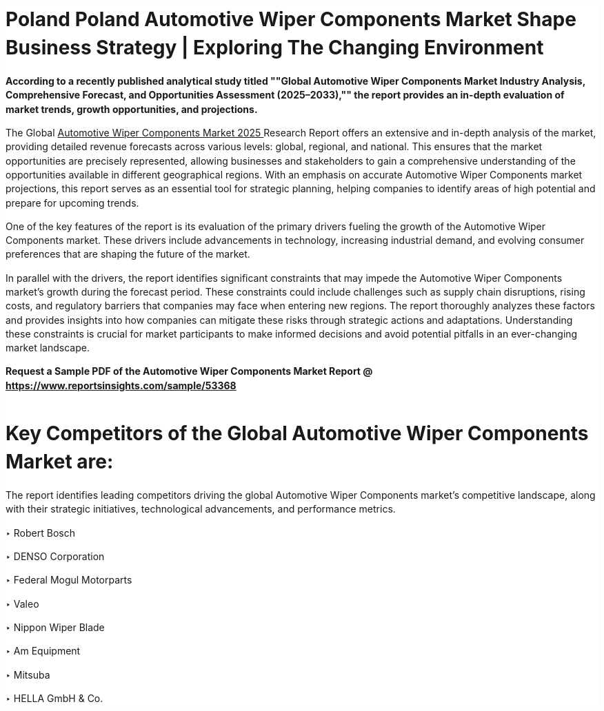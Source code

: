 # Poland Poland Automotive Wiper Components Market Shape Business Strategy | Exploring The Changing Environment 

<strong>According to a recently published analytical study titled ""Global Automotive Wiper Components Market Industry Analysis, Comprehensive Forecast, and Opportunities Assessment (2025–2033),"" the report provides an in-depth evaluation of market trends, growth opportunities, and projections.</strong>

 The Global <a href=https://www.reportsinsights.com/sample/53368>Automotive Wiper Components Market 2025 </a> Research Report offers an extensive and in-depth analysis of the market, providing detailed revenue forecasts across various levels: global, regional, and national. This ensures that the market opportunities are precisely represented, allowing businesses and stakeholders to gain a comprehensive understanding of the opportunities available in different geographical regions. With an emphasis on accurate Automotive Wiper Components market projections, this report serves as an essential tool for strategic planning, helping companies to identify areas of high potential and prepare for upcoming trends.

One of the key features of the report is its evaluation of the primary drivers fueling the growth of the Automotive Wiper Components market. These drivers include advancements in technology, increasing industrial demand, and evolving consumer preferences that are shaping the future of the market. 

In parallel with the drivers, the report identifies significant constraints that may impede the Automotive Wiper Components market’s growth during the forecast period. These constraints could include challenges such as supply chain disruptions, rising costs, and regulatory barriers that companies may face when entering new regions. The report thoroughly analyzes these factors and provides insights into how companies can mitigate these risks through strategic actions and adaptations. Understanding these constraints is crucial for market participants to make informed decisions and avoid potential pitfalls in an ever-changing market landscape.

<strong>Request a Sample PDF of the Automotive Wiper Components Market Report </strong><strong>@<a href=https://www.reportsinsights.com/sample/53368> https://www.reportsinsights.com/sample/53368</a></strong></font>

# <strong>Key Competitors of the Global Automotive Wiper Components Market are:</strong>

The report identifies leading competitors driving the global Automotive Wiper Components market’s competitive landscape, along with their strategic initiatives, technological advancements, and performance metrics.

‣ Robert Bosch

‣ DENSO Corporation

‣ Federal Mogul Motorparts

‣ Valeo

‣ Nippon Wiper Blade

‣ Am Equipment

‣ Mitsuba

‣ HELLA GmbH & Co.
